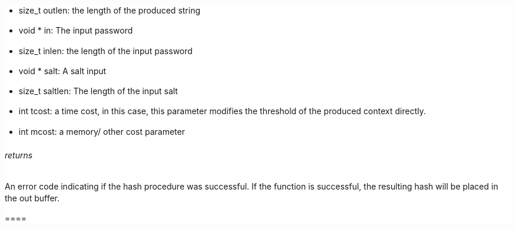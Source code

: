   * size_t outlen: the length of the produced string

  * void * in:  The input password

  * size_t inlen: the length of the input password

  * void * salt: A salt input

  * size_t saltlen: The length of the input salt

  * int tcost: a time cost, in this case, this parameter modifies the threshold of the produced context directly.

  * int mcost: a memory/ other cost parameter

###### returns
An error code indicating if the hash procedure was successful. If the function is successful, the resulting hash will be placed in the out buffer.

====
